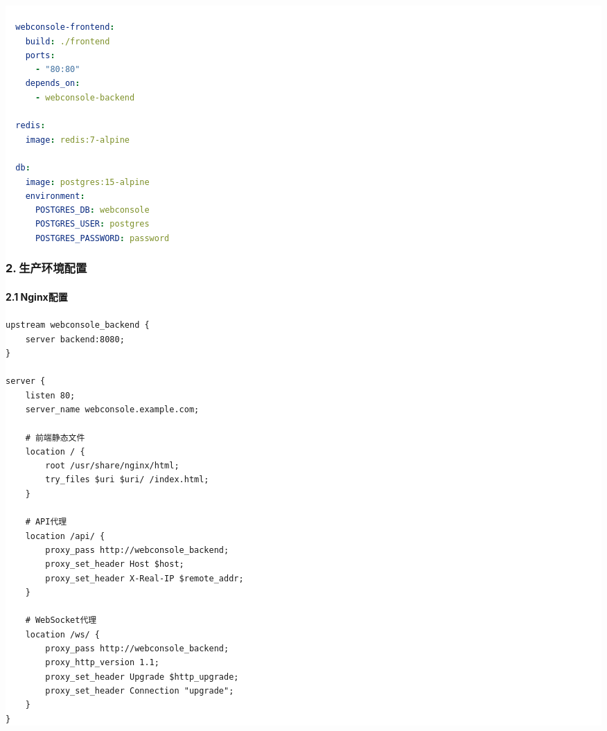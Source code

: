```yaml
      
  webconsole-frontend:
    build: ./frontend
    ports:
      - "80:80"
    depends_on:
      - webconsole-backend
      
  redis:
    image: redis:7-alpine
    
  db:
    image: postgres:15-alpine
    environment:
      POSTGRES_DB: webconsole
      POSTGRES_USER: postgres
      POSTGRES_PASSWORD: password
```

### 2. 生产环境配置

#### 2.1 Nginx配置
```nginx
upstream webconsole_backend {
    server backend:8080;
}

server {
    listen 80;
    server_name webconsole.example.com;
    
    # 前端静态文件
    location / {
        root /usr/share/nginx/html;
        try_files $uri $uri/ /index.html;
    }
    
    # API代理
    location /api/ {
        proxy_pass http://webconsole_backend;
        proxy_set_header Host $host;
        proxy_set_header X-Real-IP $remote_addr;
    }
    
    # WebSocket代理
    location /ws/ {
        proxy_pass http://webconsole_backend;
        proxy_http_version 1.1;
        proxy_set_header Upgrade $http_upgrade;
        proxy_set_header Connection "upgrade";
    }
}
```
